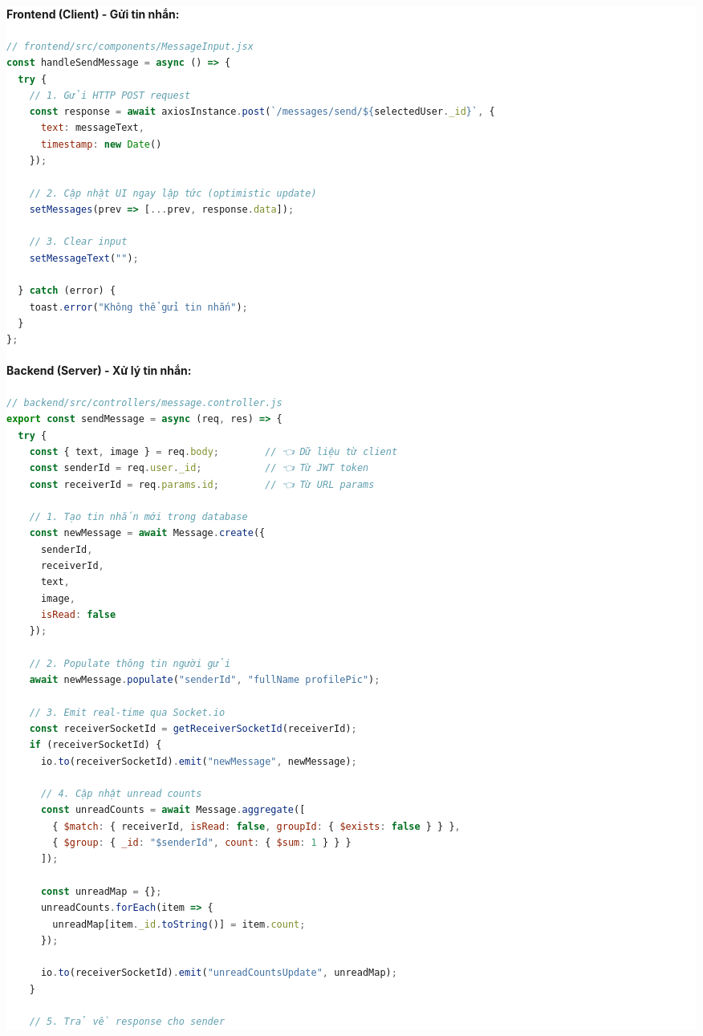 #### **Frontend (Client) - Gửi tin nhắn:**
```javascript
// frontend/src/components/MessageInput.jsx
const handleSendMessage = async () => {
  try {
    // 1. Gửi HTTP POST request
    const response = await axiosInstance.post(`/messages/send/${selectedUser._id}`, {
      text: messageText,
      timestamp: new Date()
    });
    
    // 2. Cập nhật UI ngay lập tức (optimistic update)
    setMessages(prev => [...prev, response.data]);
    
    // 3. Clear input
    setMessageText("");
    
  } catch (error) {
    toast.error("Không thể gửi tin nhắn");
  }
};
```

#### **Backend (Server) - Xử lý tin nhắn:**
```javascript
// backend/src/controllers/message.controller.js
export const sendMessage = async (req, res) => {
  try {
    const { text, image } = req.body;        // 👈 Dữ liệu từ client
    const senderId = req.user._id;           // 👈 Từ JWT token
    const receiverId = req.params.id;        // 👈 Từ URL params
    
    // 1. Tạo tin nhắn mới trong database
    const newMessage = await Message.create({
      senderId,
      receiverId,
      text,
      image,
      isRead: false
    });
    
    // 2. Populate thông tin người gửi
    await newMessage.populate("senderId", "fullName profilePic");
    
    // 3. Emit real-time qua Socket.io
    const receiverSocketId = getReceiverSocketId(receiverId);
    if (receiverSocketId) {
      io.to(receiverSocketId).emit("newMessage", newMessage);
      
      // 4. Cập nhật unread counts
      const unreadCounts = await Message.aggregate([
        { $match: { receiverId, isRead: false, groupId: { $exists: false } } },
        { $group: { _id: "$senderId", count: { $sum: 1 } } }
      ]);
      
      const unreadMap = {};
      unreadCounts.forEach(item => { 
        unreadMap[item._id.toString()] = item.count; 
      });
      
      io.to(receiverSocketId).emit("unreadCountsUpdate", unreadMap);
    }
    
    // 5. Trả về response cho sender
```